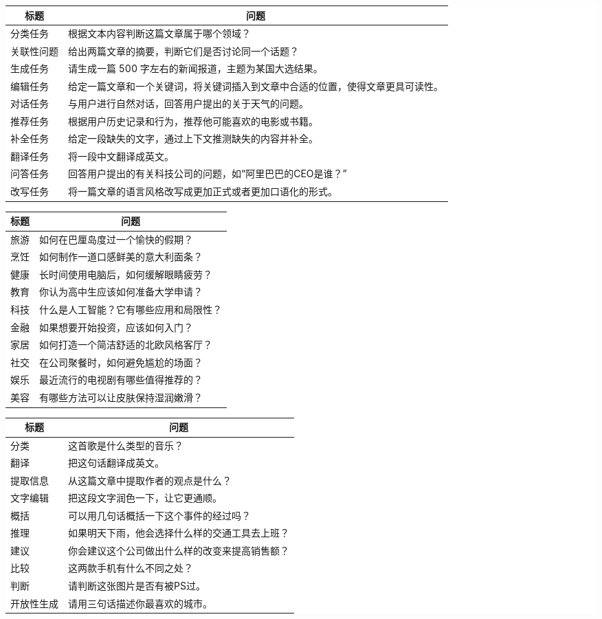 |标题|问题|
|---|---|
|分类任务|根据文本内容判断这篇文章属于哪个领域？|
|关联性问题|给出两篇文章的摘要，判断它们是否讨论同一个话题？|
|生成任务|请生成一篇 500 字左右的新闻报道，主题为某国大选结果。|
|编辑任务|给定一篇文章和一个关键词，将关键词插入到文章中合适的位置，使得文章更具可读性。|
|对话任务|与用户进行自然对话，回答用户提出的关于天气的问题。|
|推荐任务|根据用户历史记录和行为，推荐他可能喜欢的电影或书籍。|
|补全任务|给定一段缺失的文字，通过上下文推测缺失的内容并补全。|
|翻译任务|将一段中文翻译成英文。|
|问答任务|回答用户提出的有关科技公司的问题，如“阿里巴巴的CEO是谁？”|
|改写任务|将一篇文章的语言风格改写成更加正式或者更加口语化的形式。|

|标题|问题|
| --- | --- |
| 旅游 | 如何在巴厘岛度过一个愉快的假期？ |
| 烹饪 | 如何制作一道口感鲜美的意大利面条？ |
| 健康 | 长时间使用电脑后，如何缓解眼睛疲劳？ |
| 教育 | 你认为高中生应该如何准备大学申请？ |
| 科技 | 什么是人工智能？它有哪些应用和局限性？ |
| 金融 | 如果想要开始投资，应该如何入门？ |
| 家居 | 如何打造一个简洁舒适的北欧风格客厅？ |
| 社交 | 在公司聚餐时，如何避免尴尬的场面？ |
| 娱乐 | 最近流行的电视剧有哪些值得推荐的？ |
| 美容 | 有哪些方法可以让皮肤保持湿润嫩滑？ |

| 标题 | 问题 |
| --- | --- |
| 分类 | 这首歌是什么类型的音乐？ |
| 翻译 | 把这句话翻译成英文。 |
| 提取信息 | 从这篇文章中提取作者的观点是什么？ |
| 文字编辑 | 把这段文字润色一下，让它更通顺。 |
| 概括 | 可以用几句话概括一下这个事件的经过吗？ |
| 推理 | 如果明天下雨，他会选择什么样的交通工具去上班？ |
| 建议 | 你会建议这个公司做出什么样的改变来提高销售额？ |
| 比较 | 这两款手机有什么不同之处？ |
| 判断 | 请判断这张图片是否有被PS过。 |
| 开放性生成 | 请用三句话描述你最喜欢的城市。 |
